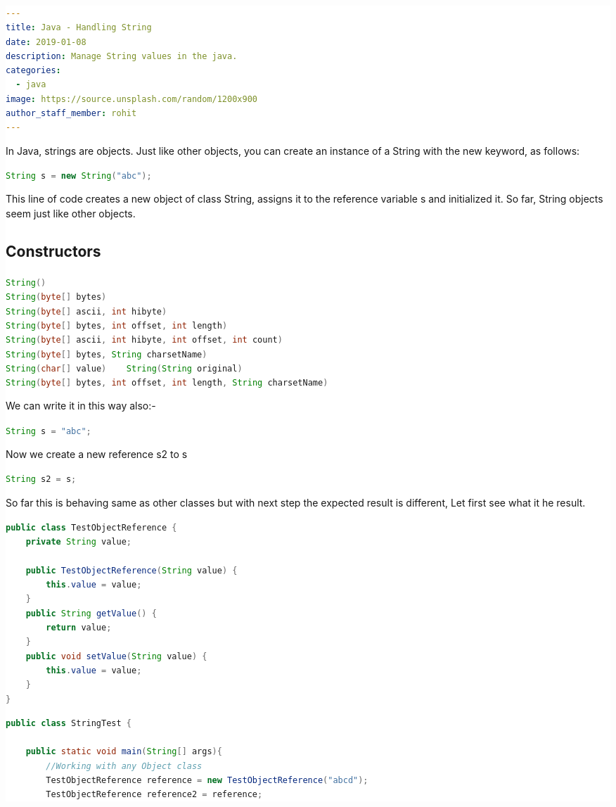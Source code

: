 ```yaml
---
title: Java - Handling String
date: 2019-01-08
description: Manage String values in the java.
categories:
  - java
image: https://source.unsplash.com/random/1200x900
author_staff_member: rohit
---
```


In Java, strings are objects. Just like other objects, you can create an instance of a String with the new keyword, as follows:
```java
String s = new String("abc");
```
This line of code creates a new object of class String, assigns it to the reference variable s and initialized it. So far, String objects seem just like other objects.

## Constructors

```java
String()		
String(byte[] bytes)		
String(byte[] ascii, int hibyte)	
String(byte[] bytes, int offset, int length)		
String(byte[] ascii, int hibyte, int offset, int count)	
String(byte[] bytes, String charsetName)		
String(char[] value)	String(String original)
String(byte[] bytes, int offset, int length, String charsetName)

``` 

We can write it in this way also:-
```java
String s = "abc";
```
Now we create a new reference s2 to s
```java
String s2 = s;
```
So far this is behaving same as other classes but with next step the expected result is different, Let first see what it he result.

```java
public class TestObjectReference {
	private String value;

	public TestObjectReference(String value) {
		this.value = value;
	}
	public String getValue() {
		return value;
	}
	public void setValue(String value) {
		this.value = value;
	}
}
```
```java
public class StringTest {

	public static void main(String[] args){
		//Working with any Object class
		TestObjectReference reference = new TestObjectReference("abcd");
		TestObjectReference reference2 = reference;
```